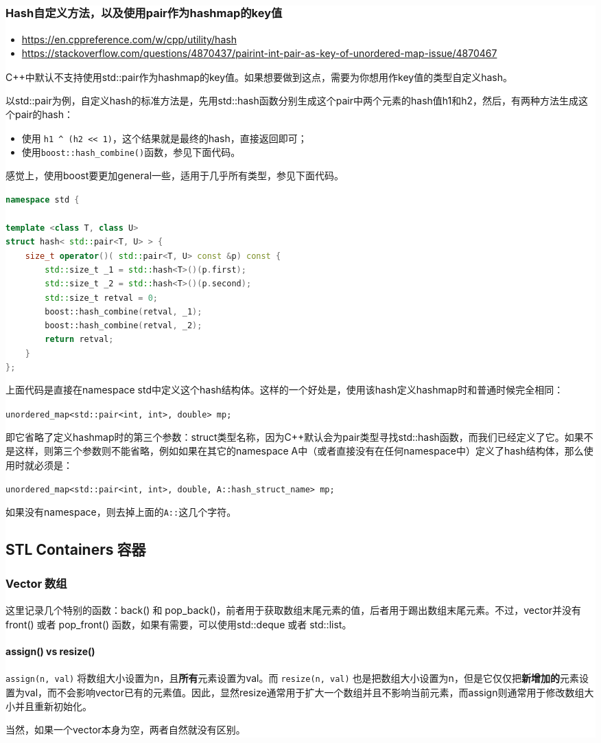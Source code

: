 ### Hash自定义方法，以及使用pair作为hashmap的key值

- https://en.cppreference.com/w/cpp/utility/hash
- https://stackoverflow.com/questions/4870437/pairint-int-pair-as-key-of-unordered-map-issue/4870467

C++中默认不支持使用std::pair作为hashmap的key值。如果想要做到这点，需要为你想用作key值的类型自定义hash。

以std::pair为例，自定义hash的标准方法是，先用std::hash函数分别生成这个pair中两个元素的hash值h1和h2，然后，有两种方法生成这个pair的hash：
- 使用 `h1 ^ (h2 << 1)`，这个结果就是最终的hash，直接返回即可；
- 使用`boost::hash_combine()`函数，参见下面代码。

感觉上，使用boost要更加general一些，适用于几乎所有类型，参见下面代码。

```c++
namespace std {
    
template <class T, class U>
struct hash< std::pair<T, U> > {
    size_t operator()( std::pair<T, U> const &p) const {
        std::size_t _1 = std::hash<T>()(p.first);
        std::size_t _2 = std::hash<T>()(p.second);
        std::size_t retval = 0;
        boost::hash_combine(retval, _1);
        boost::hash_combine(retval, _2);
        return retval;
    }
};
```

上面代码是直接在namespace std中定义这个hash结构体。这样的一个好处是，使用该hash定义hashmap时和普通时候完全相同：
```
unordered_map<std::pair<int, int>, double> mp;
```

即它省略了定义hashmap时的第三个参数：struct类型名称，因为C++默认会为pair类型寻找std::hash函数，而我们已经定义了它。如果不是这样，则第三个参数则不能省略，例如如果在其它的namespace A中（或者直接没有在任何namespace中）定义了hash结构体，那么使用时就必须是：
```
unordered_map<std::pair<int, int>, double, A::hash_struct_name> mp;
```
如果没有namespace，则去掉上面的`A::`这几个字符。


## STL Containers 容器

### Vector 数组

这里记录几个特别的函数：back() 和 pop_back()，前者用于获取数组末尾元素的值，后者用于踢出数组末尾元素。不过，vector并没有 front() 或者 pop_front() 函数，如果有需要，可以使用std::deque 或者 std::list。

#### assign() vs resize()

`assign(n, val)` 将数组大小设置为n，且**所有**元素设置为val。而 `resize(n, val)` 也是把数组大小设置为n，但是它仅仅把**新增加的**元素设置为val，而不会影响vector已有的元素值。因此，显然resize通常用于扩大一个数组并且不影响当前元素，而assign则通常用于修改数组大小并且重新初始化。

当然，如果一个vector本身为空，两者自然就没有区别。
